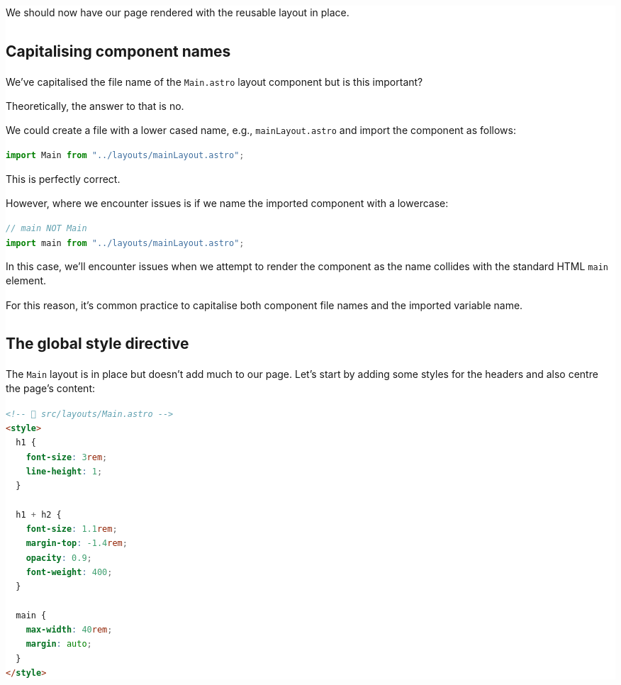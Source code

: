 We should now have our page rendered with the reusable layout in place. 


## Capitalising component names 
We’ve capitalised the file name of the `Main.astro` layout component but is this important? 

Theoretically, the answer to that is no. 

We could create a file with a lower cased name, e.g., `mainLayout.astro` and import the component as follows: 

```js
import Main from "../layouts/mainLayout.astro";
```

This is perfectly correct. 

However, where we encounter issues is if we name the imported component with a lowercase: 

```js
// main NOT Main
import main from "../layouts/mainLayout.astro";
```

In this case, we’ll encounter issues when we attempt to render the component as the name collides with the standard HTML `main` element. 

For this reason, it’s common practice to capitalise both component file names and the imported variable name. 

## The global style directive 
The `Main` layout is in place but doesn’t add much to our page. Let’s start by adding some styles for the headers and also centre the page’s content: 

```html
<!-- 📂 src/layouts/Main.astro -->
<style>
  h1 {
    font-size: 3rem;
    line-height: 1;
  }

  h1 + h2 {
    font-size: 1.1rem;
    margin-top: -1.4rem;
    opacity: 0.9;
    font-weight: 400;
  }

  main {
    max-width: 40rem;
    margin: auto;
  }
</style>
```
